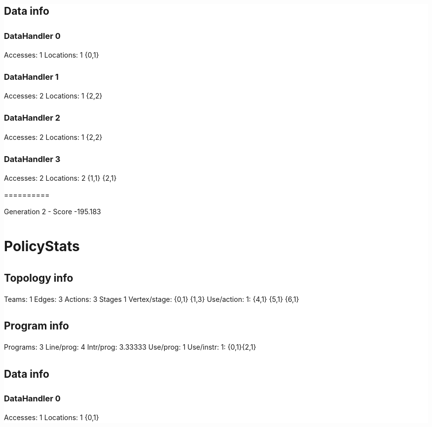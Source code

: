 ## Data info

### DataHandler 0
Accesses:	1
Locations:	1
{0,1} 

### DataHandler 1
Accesses:	2
Locations:	1
{2,2} 

### DataHandler 2
Accesses:	2
Locations:	1
{2,2} 

### DataHandler 3
Accesses:	2
Locations:	2
{1,1} {2,1} 


==========

Generation 2 - Score -195.183

# PolicyStats
## Topology info
Teams:		1
Edges:		3
Actions:	3
Stages		1
Vertex/stage:	{0,1} {1,3} 
Use/action:	1: {4,1} {5,1} {6,1} 

## Program info
Programs:	3
Line/prog:	4
Intr/prog:	3.33333
Use/prog:	1
Use/instr:	1: {0,1}{2,1}

## Data info

### DataHandler 0
Accesses:	1
Locations:	1
{0,1} 
